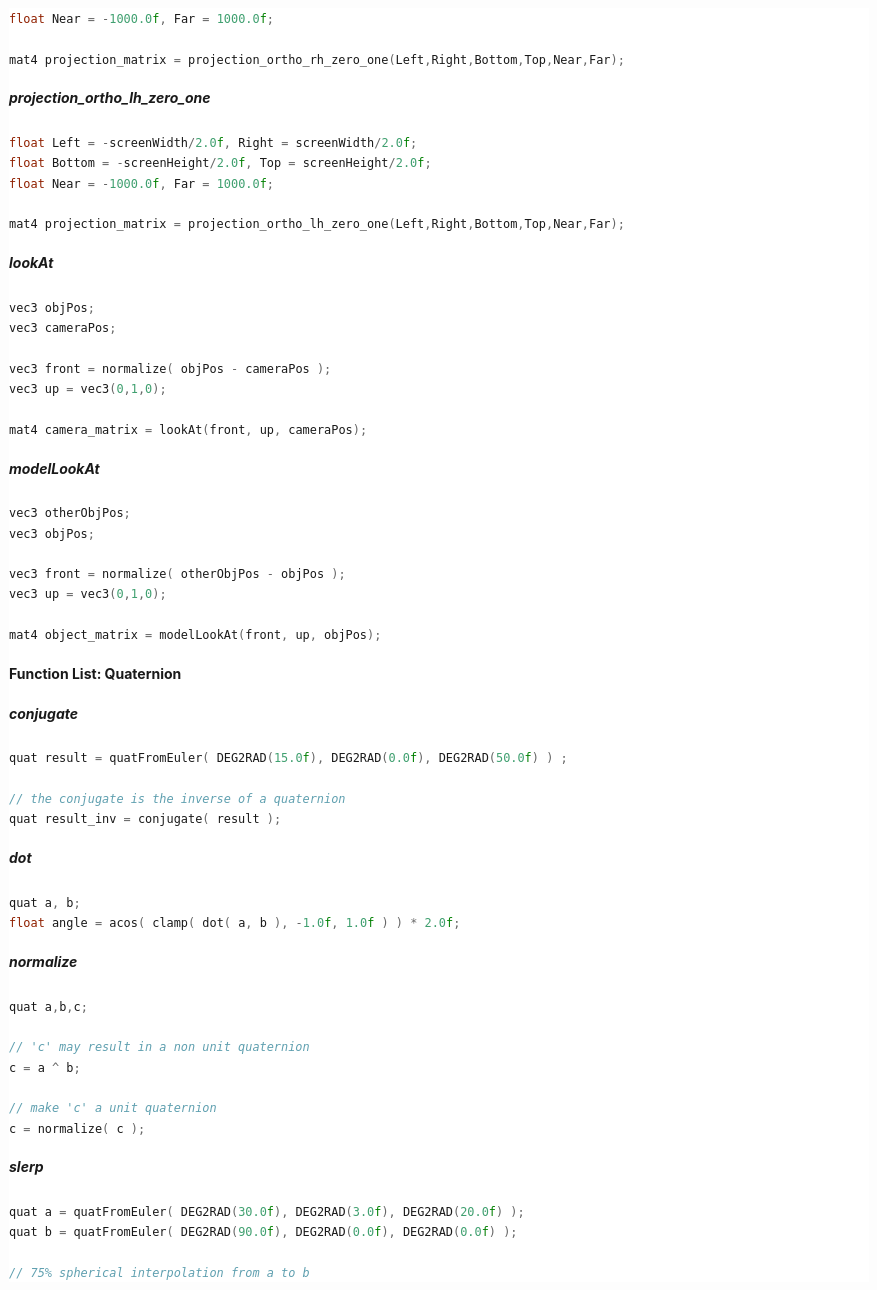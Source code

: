 ```cpp
float Near = -1000.0f, Far = 1000.0f;

mat4 projection_matrix = projection_ortho_rh_zero_one(Left,Right,Bottom,Top,Near,Far);
```
##### projection_ortho_lh_zero_one
```cpp
float Left = -screenWidth/2.0f, Right = screenWidth/2.0f;
float Bottom = -screenHeight/2.0f, Top = screenHeight/2.0f;
float Near = -1000.0f, Far = 1000.0f;

mat4 projection_matrix = projection_ortho_lh_zero_one(Left,Right,Bottom,Top,Near,Far);
```

##### lookAt
```cpp
vec3 objPos;
vec3 cameraPos;

vec3 front = normalize( objPos - cameraPos );
vec3 up = vec3(0,1,0);

mat4 camera_matrix = lookAt(front, up, cameraPos);
```
##### modelLookAt
```cpp
vec3 otherObjPos;
vec3 objPos;

vec3 front = normalize( otherObjPos - objPos );
vec3 up = vec3(0,1,0);

mat4 object_matrix = modelLookAt(front, up, objPos);
```

#### Function List: Quaternion

##### conjugate
```cpp
quat result = quatFromEuler( DEG2RAD(15.0f), DEG2RAD(0.0f), DEG2RAD(50.0f) ) ;

// the conjugate is the inverse of a quaternion
quat result_inv = conjugate( result );
```
##### dot
```cpp
quat a, b;
float angle = acos( clamp( dot( a, b ), -1.0f, 1.0f ) ) * 2.0f;
```
##### normalize
```cpp
quat a,b,c;

// 'c' may result in a non unit quaternion
c = a ^ b;

// make 'c' a unit quaternion
c = normalize( c );
```
##### slerp
```cpp
quat a = quatFromEuler( DEG2RAD(30.0f), DEG2RAD(3.0f), DEG2RAD(20.0f) );
quat b = quatFromEuler( DEG2RAD(90.0f), DEG2RAD(0.0f), DEG2RAD(0.0f) );

// 75% spherical interpolation from a to b
```